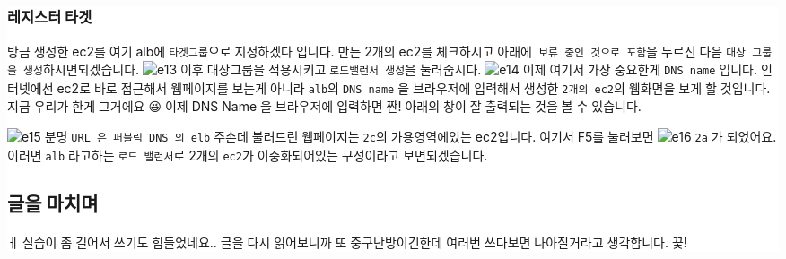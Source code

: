 ### 레지스터 타겟
방금 생성한 ec2를 여기 alb에 `타겟그룹`으로 지정하겠다 입니다. 만든 2개의 ec2를 체크하시고 아래에` 보류 중인 것으로 포함`을 누르신 다음 `대상 그룹을 생성`하시면되겠습니다.
![e13](https://user-images.githubusercontent.com/82383294/136696969-cec12c76-d86d-4cf7-9d38-2bff7d3a303e.png)
이후 대상그룹을 적용시키고 `로드밸런서 생성`을 눌러줍시다.
![e14](https://user-images.githubusercontent.com/82383294/136696971-dffb020c-ce56-442b-a45c-59f888e97f80.png)
이제 여기서 가장 중요한게 `DNS name` 입니다. 인터넷에선 ec2로 바로 접근해서 웹페이지를 보는게 아니라 `alb`의 `DNS name` 을 브라우저에 입력해서 생성한 `2개의 ec2`의 웹화면을 보게 할 것입니다. 지금 우리가 한게 그거에요 😆 이제 DNS Name 을 브라우저에 입력하면 짠! 아래의 창이 잘 출력되는 것을 볼 수 있습니다.

![e15](https://user-images.githubusercontent.com/82383294/136696972-4716d68c-49a8-4135-812c-9aefffa08def.png)
분명 `URL 은 퍼블릭 DNS 의 elb` 주손데 불러드린 웹페이지는 `2c`의 가용영역에있는 ec2입니다. 여기서 F5를 눌러보면
![e16](https://user-images.githubusercontent.com/82383294/136696973-40fb4dcf-4c21-4fcf-b2f3-13b3160b5b12.png)
`2a` 가 되었어요. 이러면 `alb` 라고하는 `로드 밸런서`로 2개의 `ec2`가 이중화되어있는 구성이라고 보면되겠습니다.

## 글을 마치며
ㅔ 실습이 좀 길어서 쓰기도 힘들었네요.. 글을 다시 읽어보니까 또 중구난방이긴한데 여러번 쓰다보면 나아질거라고 생각합니다. 끛!

